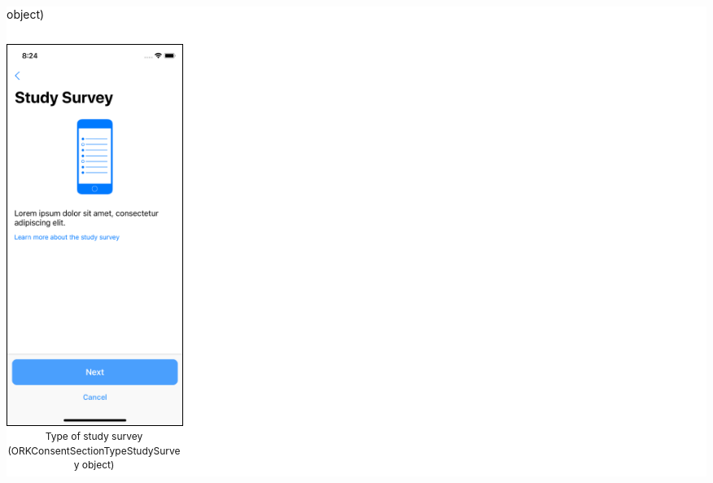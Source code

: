 object)</p><p style="float: left; font-size: 9pt; text-align: center; width: 25%; margin-right: 3%; margin-bottom: 0.5em;"><img src="VisualStep_Images/VisualStep_6.png" style="width: 100%;border: solid black 1px;">Type of study survey (ORKConsentSectionTypeStudySurvey object)</p>
<p style="clear: both;">